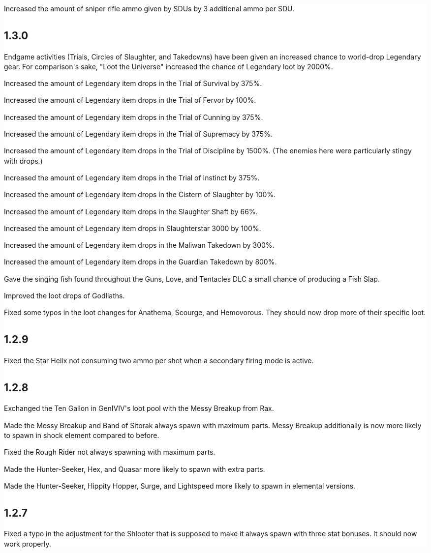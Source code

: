 Increased the amount of sniper rifle ammo given by SDUs by 3 additional ammo per SDU.

1.3.0
-----
Endgame activities (Trials, Circles of Slaughter, and Takedowns) have been given an increased chance to world-drop Legendary gear. For comparison's sake, "Loot the Universe" increased the chance of Legendary loot by 2000%.

Increased the amount of Legendary item drops in the Trial of Survival by 375%.

Increased the amount of Legendary item drops in the Trial of Fervor by 100%.

Increased the amount of Legendary item drops in the Trial of Cunning by 375%.

Increased the amount of Legendary item drops in the Trial of Supremacy by 375%.

Increased the amount of Legendary item drops in the Trial of Discipline by 1500%. (The enemies here were particularly stingy with drops.)

Increased the amount of Legendary item drops in the Trial of Instinct by 375%.

Increased the amount of Legendary item drops in the Cistern of Slaughter by 100%.

Increased the amount of Legendary item drops in the Slaughter Shaft by 66%.

Increased the amount of Legendary item drops in Slaughterstar 3000 by 100%.

Increased the amount of Legendary item drops in the Maliwan Takedown by 300%.

Increased the amount of Legendary item drops in the Guardian Takedown by 800%.

Gave the singing fish found throughout the Guns, Love, and Tentacles DLC a small chance of producing a Fish Slap.

Improved the loot drops of Godliaths.

Fixed some typos in the loot changes for Anathema, Scourge, and Hemovorous. They should now drop more of their specific loot.

1.2.9
-----
Fixed the Star Helix not consuming two ammo per shot when a secondary firing mode is active.

1.2.8
-----
Exchanged the Ten Gallon in GenIVIV's loot pool with the Messy Breakup from Rax.

Made the Messy Breakup and Band of Sitorak always spawn with maximum parts. Messy Breakup additionally is now more likely to spawn in shock element compared to before.

Fixed the Rough Rider not always spawning with maximum parts.

Made the Hunter-Seeker, Hex, and Quasar more likely to spawn with extra parts.

Made the Hunter-Seeker, Hippity Hopper, Surge, and Lightspeed more likely to spawn in elemental versions.

1.2.7
-----
Fixed a typo in the adjustment for the Shlooter that is supposed to make it always spawn with three stat bonuses. It should now work properly.
